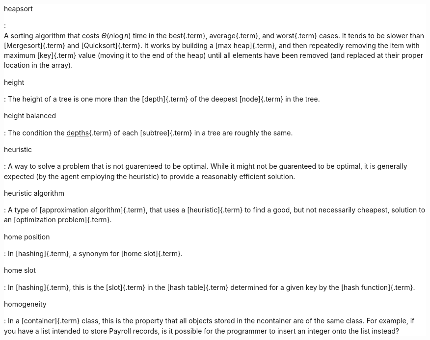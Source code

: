 heapsort

:   
    <!-- TERM: heap :label: concept of -->
    A sorting algorithm that costs $\Theta(n \log n)$ time in the
    [best](#best-case){.term},
    [average](#average-case){.term}, and
    [worst](#worst-case){.term} cases. It tends
    to be slower than [Mergesort]{.term} and
    [Quicksort]{.term}. It works by building a
    [max heap]{.term}, and then repeatedly
    removing the item with maximum [key]{.term}
    value (moving it to the end of the heap) until all elements have
    been removed (and replaced at their proper location in the array).

height

:   The height of a tree is one more than the [depth]{.term}
    of the deepest [node]{.term} in
    the tree.

height balanced

:   The condition the [depths](#depth){.term} of
    each [subtree]{.term} in a tree are roughly
    the same.

heuristic

:   A way to solve a problem that is not guarenteed to be optimal. While
    it might not be guarenteed to be optimal, it is generally expected
    (by the agent employing the heuristic) to provide a reasonably
    efficient solution.

heuristic algorithm

:   A type of [approximation algorithm]{.term},
    that uses a [heuristic]{.term} to find a
    good, but not necessarily cheapest, solution to an
    [optimization problem]{.term}.

home position

:   In [hashing]{.term}, a synonym for
    [home slot]{.term}.

home slot

:   In [hashing]{.term}, this is the
    [slot]{.term} in the
    [hash table]{.term} determined for a given
    key by the [hash function]{.term}.

homogeneity

:   In a [container]{.term} class, this is the
    property that all objects stored in the ncontainer are of the same
    class. For example, if you have a list intended to store Payroll
    records, is it possible for the programmer to insert an integer onto
    the list instead?

